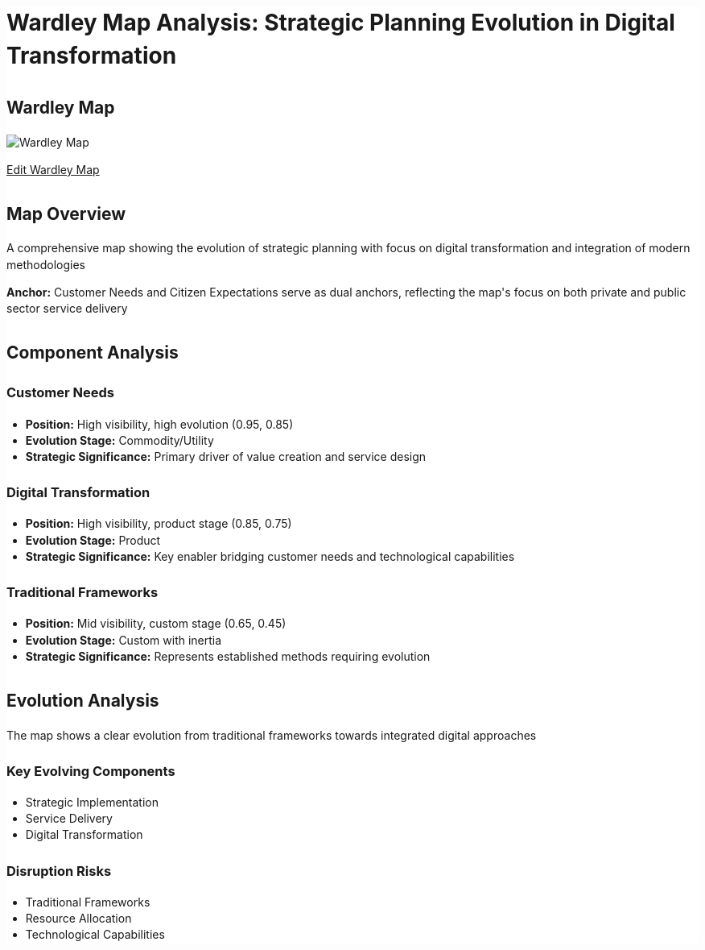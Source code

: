 # Wardley Map Analysis: Strategic Planning Evolution in Digital Transformation

## Wardley Map

![Wardley Map](https://images.wardleymaps.ai/map_846e892a-4385-4606-b54a-b4f263f3d4c7.png)

[Edit Wardley Map](https://create.wardleymaps.ai/#clone:b84c73663bbc5ba01c)

## Map Overview

A comprehensive map showing the evolution of strategic planning with focus on digital transformation and integration of modern methodologies

**Anchor:** Customer Needs and Citizen Expectations serve as dual anchors, reflecting the map's focus on both private and public sector service delivery

## Component Analysis

### Customer Needs

- **Position:** High visibility, high evolution (0.95, 0.85)
- **Evolution Stage:** Commodity/Utility
- **Strategic Significance:** Primary driver of value creation and service design

### Digital Transformation

- **Position:** High visibility, product stage (0.85, 0.75)
- **Evolution Stage:** Product
- **Strategic Significance:** Key enabler bridging customer needs and technological capabilities

### Traditional Frameworks

- **Position:** Mid visibility, custom stage (0.65, 0.45)
- **Evolution Stage:** Custom with inertia
- **Strategic Significance:** Represents established methods requiring evolution

## Evolution Analysis

The map shows a clear evolution from traditional frameworks towards integrated digital approaches

### Key Evolving Components
- Strategic Implementation
- Service Delivery
- Digital Transformation

### Disruption Risks
- Traditional Frameworks
- Resource Allocation
- Technological Capabilities
